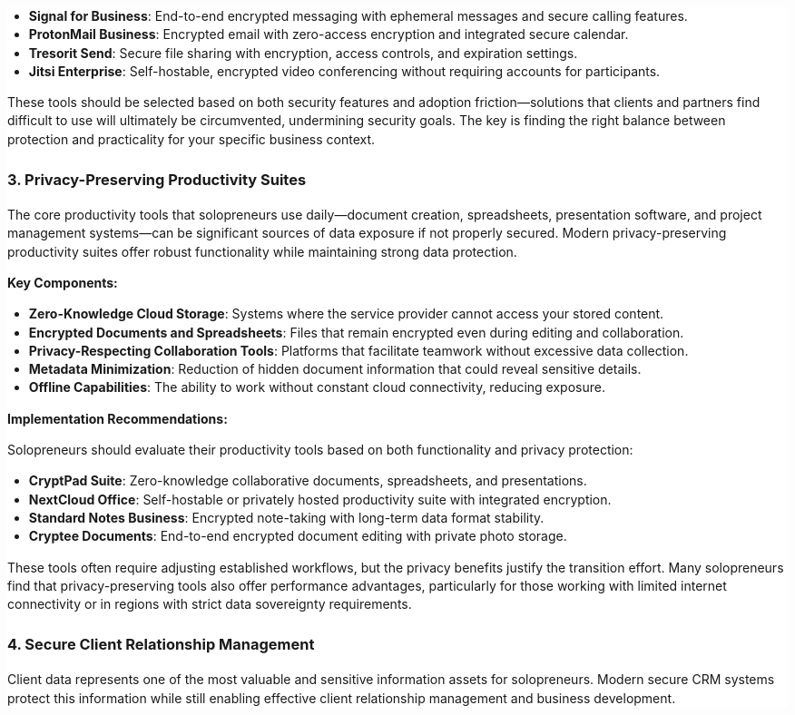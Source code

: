 - **Signal for Business**: End-to-end encrypted messaging with ephemeral messages and secure calling features.
- **ProtonMail Business**: Encrypted email with zero-access encryption and integrated secure calendar.
- **Tresorit Send**: Secure file sharing with encryption, access controls, and expiration settings.
- **Jitsi Enterprise**: Self-hostable, encrypted video conferencing without requiring accounts for participants.

These tools should be selected based on both security features and adoption friction—solutions that clients and partners find difficult to use will ultimately be circumvented, undermining security goals. The key is finding the right balance between protection and practicality for your specific business context.

### 3. Privacy-Preserving Productivity Suites

The core productivity tools that solopreneurs use daily—document creation, spreadsheets, presentation software, and project management systems—can be significant sources of data exposure if not properly secured. Modern privacy-preserving productivity suites offer robust functionality while maintaining strong data protection.

**Key Components:**

- **Zero-Knowledge Cloud Storage**: Systems where the service provider cannot access your stored content.
- **Encrypted Documents and Spreadsheets**: Files that remain encrypted even during editing and collaboration.
- **Privacy-Respecting Collaboration Tools**: Platforms that facilitate teamwork without excessive data collection.
- **Metadata Minimization**: Reduction of hidden document information that could reveal sensitive details.
- **Offline Capabilities**: The ability to work without constant cloud connectivity, reducing exposure.

**Implementation Recommendations:**

Solopreneurs should evaluate their productivity tools based on both functionality and privacy protection:

- **CryptPad Suite**: Zero-knowledge collaborative documents, spreadsheets, and presentations.
- **NextCloud Office**: Self-hostable or privately hosted productivity suite with integrated encryption.
- **Standard Notes Business**: Encrypted note-taking with long-term data format stability.
- **Cryptee Documents**: End-to-end encrypted document editing with private photo storage.

These tools often require adjusting established workflows, but the privacy benefits justify the transition effort. Many solopreneurs find that privacy-preserving tools also offer performance advantages, particularly for those working with limited internet connectivity or in regions with strict data sovereignty requirements.

### 4. Secure Client Relationship Management

Client data represents one of the most valuable and sensitive information assets for solopreneurs. Modern secure CRM systems protect this information while still enabling effective client relationship management and business development.
